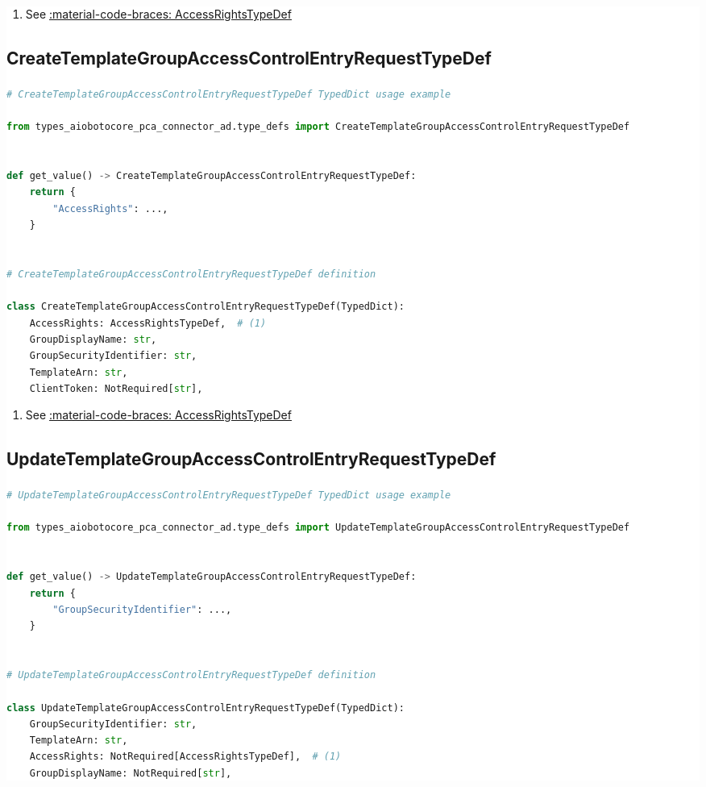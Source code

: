 1. See [:material-code-braces: AccessRightsTypeDef](./type_defs.md#accessrightstypedef) 
## CreateTemplateGroupAccessControlEntryRequestTypeDef

```python
# CreateTemplateGroupAccessControlEntryRequestTypeDef TypedDict usage example

from types_aiobotocore_pca_connector_ad.type_defs import CreateTemplateGroupAccessControlEntryRequestTypeDef


def get_value() -> CreateTemplateGroupAccessControlEntryRequestTypeDef:
    return {
        "AccessRights": ...,
    }


# CreateTemplateGroupAccessControlEntryRequestTypeDef definition

class CreateTemplateGroupAccessControlEntryRequestTypeDef(TypedDict):
    AccessRights: AccessRightsTypeDef,  # (1)
    GroupDisplayName: str,
    GroupSecurityIdentifier: str,
    TemplateArn: str,
    ClientToken: NotRequired[str],
```

1. See [:material-code-braces: AccessRightsTypeDef](./type_defs.md#accessrightstypedef) 
## UpdateTemplateGroupAccessControlEntryRequestTypeDef

```python
# UpdateTemplateGroupAccessControlEntryRequestTypeDef TypedDict usage example

from types_aiobotocore_pca_connector_ad.type_defs import UpdateTemplateGroupAccessControlEntryRequestTypeDef


def get_value() -> UpdateTemplateGroupAccessControlEntryRequestTypeDef:
    return {
        "GroupSecurityIdentifier": ...,
    }


# UpdateTemplateGroupAccessControlEntryRequestTypeDef definition

class UpdateTemplateGroupAccessControlEntryRequestTypeDef(TypedDict):
    GroupSecurityIdentifier: str,
    TemplateArn: str,
    AccessRights: NotRequired[AccessRightsTypeDef],  # (1)
    GroupDisplayName: NotRequired[str],
```
